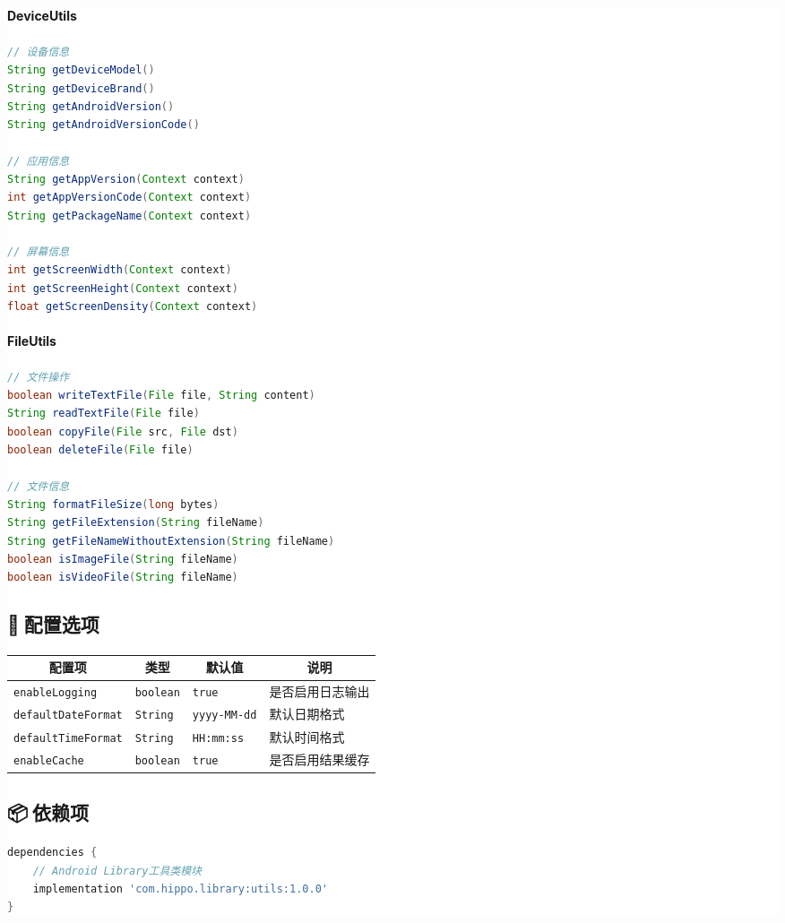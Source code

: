 #### DeviceUtils

```java
// 设备信息
String getDeviceModel()
String getDeviceBrand()
String getAndroidVersion()
String getAndroidVersionCode()

// 应用信息
String getAppVersion(Context context)
int getAppVersionCode(Context context)
String getPackageName(Context context)

// 屏幕信息
int getScreenWidth(Context context)
int getScreenHeight(Context context)
float getScreenDensity(Context context)
```

#### FileUtils

```java
// 文件操作
boolean writeTextFile(File file, String content)
String readTextFile(File file)
boolean copyFile(File src, File dst)
boolean deleteFile(File file)

// 文件信息
String formatFileSize(long bytes)
String getFileExtension(String fileName)
String getFileNameWithoutExtension(String fileName)
boolean isImageFile(String fileName)
boolean isVideoFile(String fileName)
```

## 🔧 配置选项

| 配置项 | 类型 | 默认值 | 说明 |
|--------|------|--------|------|
| `enableLogging` | `boolean` | `true` | 是否启用日志输出 |
| `defaultDateFormat` | `String` | `yyyy-MM-dd` | 默认日期格式 |
| `defaultTimeFormat` | `String` | `HH:mm:ss` | 默认时间格式 |
| `enableCache` | `boolean` | `true` | 是否启用结果缓存 |

## 📦 依赖项

```gradle
dependencies {
    // Android Library工具类模块
    implementation 'com.hippo.library:utils:1.0.0'
}
```
